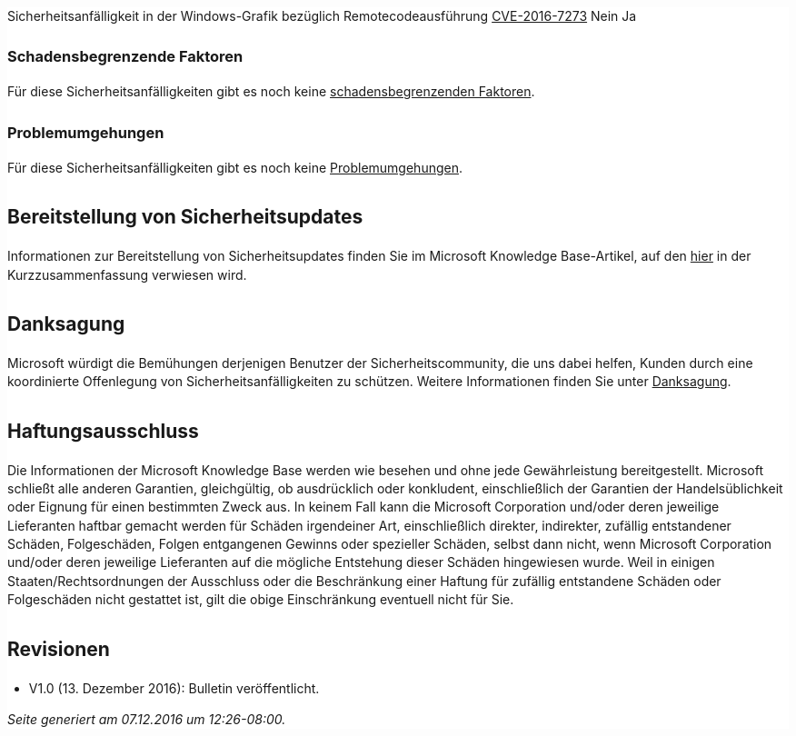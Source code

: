 <td style="border:1px solid black;">Sicherheitsanfälligkeit in der Windows-Grafik bezüglich Remotecodeausführung</td>
<td style="border:1px solid black;"><a href="http://www.cve.mitre.org/cgi-bin/cvename.cgi?name=cve-2016-7273">CVE-2016-7273</a></td>
<td style="border:1px solid black;">Nein</td>
<td style="border:1px solid black;">Ja</td>
</tr>
</tbody>
</table>
  
### Schadensbegrenzende Faktoren
  
Für diese Sicherheitsanfälligkeiten gibt es noch keine [schadensbegrenzenden Faktoren](https://technet.microsoft.com/de-de/library/security/dn848375.aspx).
  
### Problemumgehungen
  
Für diese Sicherheitsanfälligkeiten gibt es noch keine [Problemumgehungen](https://technet.microsoft.com/de-de/library/security/dn848375.aspx).
  
Bereitstellung von Sicherheitsupdates  
-------------------------------------
  
<span id="sectionToggle4"></span>
Informationen zur Bereitstellung von Sicherheitsupdates finden Sie im Microsoft Knowledge Base-Artikel, auf den [hier](#kbarticle) in der Kurzzusammenfassung verwiesen wird.
  
Danksagung  
----------
  
<span id="sectionToggle5"></span>
Microsoft würdigt die Bemühungen derjenigen Benutzer der Sicherheitscommunity, die uns dabei helfen, Kunden durch eine koordinierte Offenlegung von Sicherheitsanfälligkeiten zu schützen. Weitere Informationen finden Sie unter [Danksagung](https://technet.microsoft.com/de-de/library/security/mt674627.aspx).
  
Haftungsausschluss  
------------------
  
<span id="sectionToggle6"></span>
Die Informationen der Microsoft Knowledge Base werden wie besehen und ohne jede Gewährleistung bereitgestellt. Microsoft schließt alle anderen Garantien, gleichgültig, ob ausdrücklich oder konkludent, einschließlich der Garantien der Handelsüblichkeit oder Eignung für einen bestimmten Zweck aus. In keinem Fall kann die Microsoft Corporation und/oder deren jeweilige Lieferanten haftbar gemacht werden für Schäden irgendeiner Art, einschließlich direkter, indirekter, zufällig entstandener Schäden, Folgeschäden, Folgen entgangenen Gewinns oder spezieller Schäden, selbst dann nicht, wenn Microsoft Corporation und/oder deren jeweilige Lieferanten auf die mögliche Entstehung dieser Schäden hingewiesen wurde. Weil in einigen Staaten/Rechtsordnungen der Ausschluss oder die Beschränkung einer Haftung für zufällig entstandene Schäden oder Folgeschäden nicht gestattet ist, gilt die obige Einschränkung eventuell nicht für Sie.
  
Revisionen  
----------
  
<span id="sectionToggle7"></span>
-   V1.0 (13. Dezember 2016): Bulletin veröffentlicht.
  
*Seite generiert am 07.12.2016 um 12:26-08:00.*
